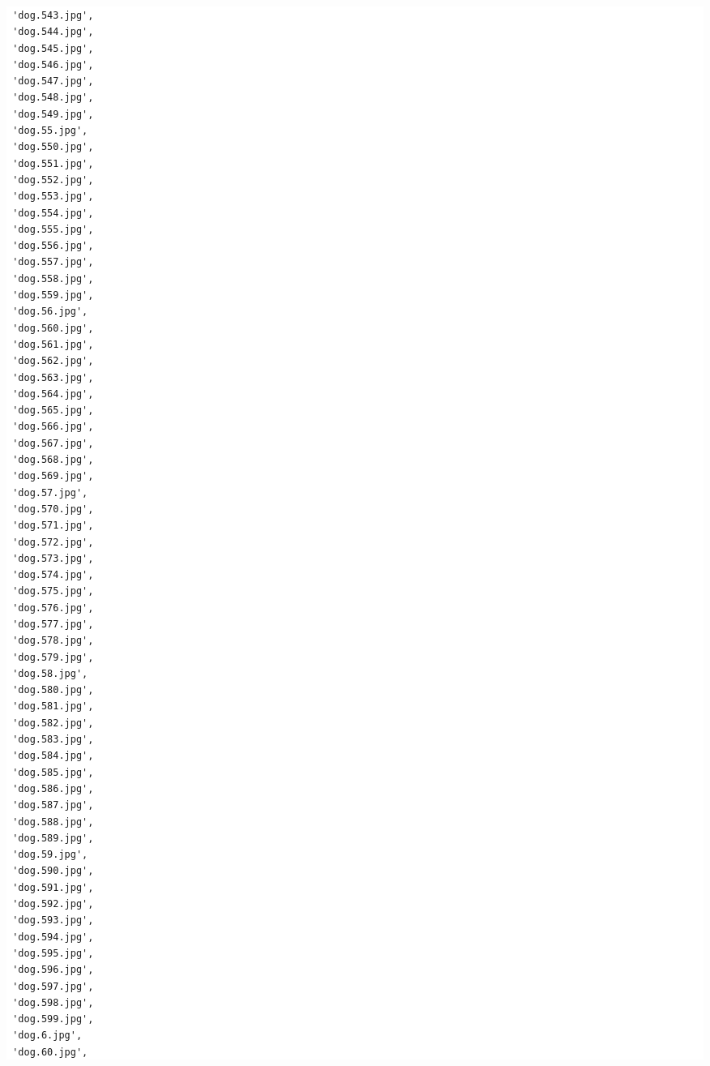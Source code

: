      'dog.543.jpg',
     'dog.544.jpg',
     'dog.545.jpg',
     'dog.546.jpg',
     'dog.547.jpg',
     'dog.548.jpg',
     'dog.549.jpg',
     'dog.55.jpg',
     'dog.550.jpg',
     'dog.551.jpg',
     'dog.552.jpg',
     'dog.553.jpg',
     'dog.554.jpg',
     'dog.555.jpg',
     'dog.556.jpg',
     'dog.557.jpg',
     'dog.558.jpg',
     'dog.559.jpg',
     'dog.56.jpg',
     'dog.560.jpg',
     'dog.561.jpg',
     'dog.562.jpg',
     'dog.563.jpg',
     'dog.564.jpg',
     'dog.565.jpg',
     'dog.566.jpg',
     'dog.567.jpg',
     'dog.568.jpg',
     'dog.569.jpg',
     'dog.57.jpg',
     'dog.570.jpg',
     'dog.571.jpg',
     'dog.572.jpg',
     'dog.573.jpg',
     'dog.574.jpg',
     'dog.575.jpg',
     'dog.576.jpg',
     'dog.577.jpg',
     'dog.578.jpg',
     'dog.579.jpg',
     'dog.58.jpg',
     'dog.580.jpg',
     'dog.581.jpg',
     'dog.582.jpg',
     'dog.583.jpg',
     'dog.584.jpg',
     'dog.585.jpg',
     'dog.586.jpg',
     'dog.587.jpg',
     'dog.588.jpg',
     'dog.589.jpg',
     'dog.59.jpg',
     'dog.590.jpg',
     'dog.591.jpg',
     'dog.592.jpg',
     'dog.593.jpg',
     'dog.594.jpg',
     'dog.595.jpg',
     'dog.596.jpg',
     'dog.597.jpg',
     'dog.598.jpg',
     'dog.599.jpg',
     'dog.6.jpg',
     'dog.60.jpg',